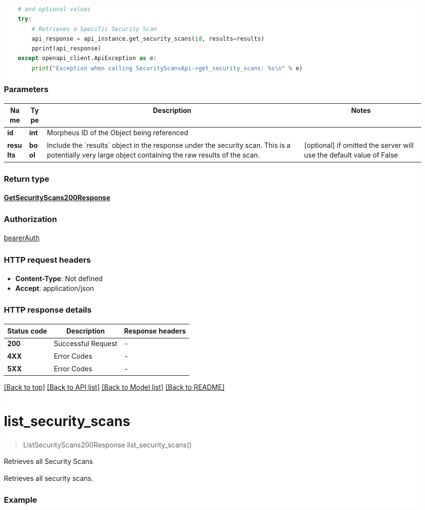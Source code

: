 ```python
    # and optional values
    try:
        # Retrieves a Specific Security Scan
        api_response = api_instance.get_security_scans(id, results=results)
        pprint(api_response)
    except openapi_client.ApiException as e:
        print("Exception when calling SecurityScansApi->get_security_scans: %s\n" % e)
```


### Parameters

Name | Type | Description  | Notes
------------- | ------------- | ------------- | -------------
 **id** | **int**| Morpheus ID of the Object being referenced |
 **results** | **bool**| Include the &#x60;results&#x60; object in the response under the security scan. This is a potentially very large object containing the raw results of the scan. | [optional] if omitted the server will use the default value of False

### Return type

[**GetSecurityScans200Response**](GetSecurityScans200Response.md)

### Authorization

[bearerAuth](../README.md#bearerAuth)

### HTTP request headers

 - **Content-Type**: Not defined
 - **Accept**: application/json


### HTTP response details

| Status code | Description | Response headers |
|-------------|-------------|------------------|
**200** | Successful Request |  -  |
**4XX** | Error Codes |  -  |
**5XX** | Error Codes |  -  |

[[Back to top]](#) [[Back to API list]](../README.md#documentation-for-api-endpoints) [[Back to Model list]](../README.md#documentation-for-models) [[Back to README]](../README.md)

# **list_security_scans**
> ListSecurityScans200Response list_security_scans()

Retrieves all Security Scans

Retrieves all security scans. 

### Example
